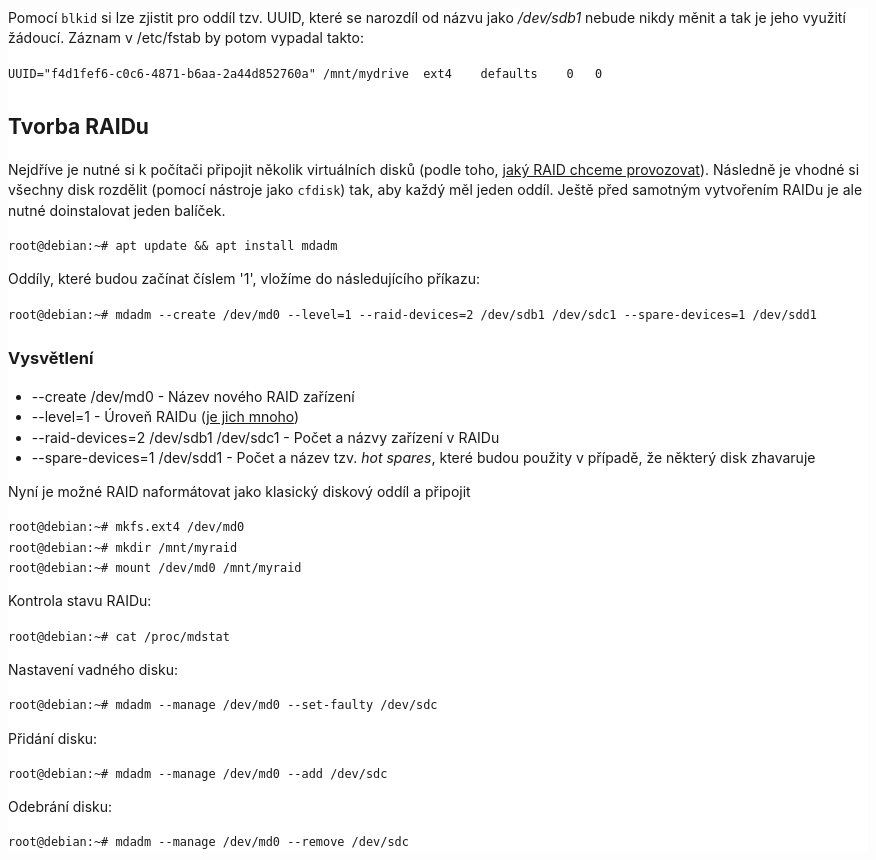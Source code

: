 Pomocí ```blkid``` si lze zjistit pro oddíl tzv. UUID, které se narozdíl od názvu jako */dev/sdb1* nebude nikdy měnit a tak je jeho využití žádoucí. Záznam v /etc/fstab by potom vypadal takto:

```console
UUID="f4d1fef6-c0c6-4871-b6aa-2a44d852760a" /mnt/mydrive  ext4    defaults    0   0
```

## Tvorba RAIDu
Nejdříve je nutné si k počítači připojit několik virtuálních disků (podle toho, [jaký RAID chceme provozovat](https://cs.wikipedia.org/wiki/RAID)). Následně je vhodné si všechny disk rozdělit (pomocí nástroje jako ```cfdisk```) tak, aby každý měl jeden oddíl. Ještě před samotným vytvořením RAIDu je ale nutné doinstalovat jeden balíček.

```console
root@debian:~# apt update && apt install mdadm
```

Oddíly, které budou začínat číslem '1', vložíme do následujícího příkazu:

```console
root@debian:~# mdadm --create /dev/md0 --level=1 --raid-devices=2 /dev/sdb1 /dev/sdc1 --spare-devices=1 /dev/sdd1
```

### Vysvětlení
- --create /dev/md0 - Název nového RAID zařízení
- --level=1 - Úroveň RAIDu ([je jich mnoho](https://cs.wikipedia.org/wiki/RAID))
- --raid-devices=2 /dev/sdb1 /dev/sdc1 - Počet a názvy zařízení v RAIDu
- --spare-devices=1 /dev/sdd1 - Počet a název tzv. *hot spares*, které budou použity v případě, že některý disk zhavaruje

Nyní je možné RAID naformátovat jako klasický diskový oddíl a připojit

```console
root@debian:~# mkfs.ext4 /dev/md0
root@debian:~# mkdir /mnt/myraid
root@debian:~# mount /dev/md0 /mnt/myraid
```

Kontrola stavu RAIDu:
```console
root@debian:~# cat /proc/mdstat
```

Nastavení vadného disku:
```console
root@debian:~# mdadm --manage /dev/md0 --set-faulty /dev/sdc
```

Přidání disku:
```console
root@debian:~# mdadm --manage /dev/md0 --add /dev/sdc
```

Odebrání disku:
```console
root@debian:~# mdadm --manage /dev/md0 --remove /dev/sdc
```

